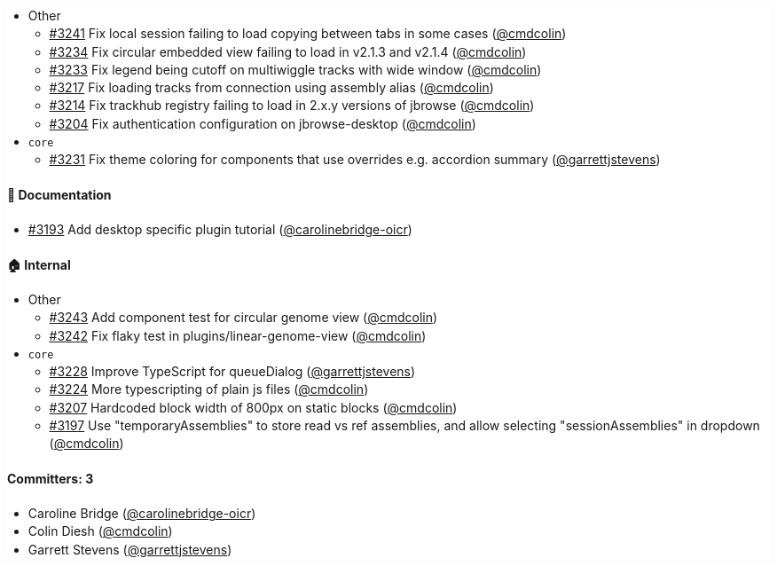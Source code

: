 - Other
  - [#3241](https://github.com/GMOD/jbrowse-components/pull/3241) Fix local
    session failing to load copying between tabs in some cases
    ([@cmdcolin](https://github.com/cmdcolin))
  - [#3234](https://github.com/GMOD/jbrowse-components/pull/3234) Fix circular
    embedded view failing to load in v2.1.3 and v2.1.4
    ([@cmdcolin](https://github.com/cmdcolin))
  - [#3233](https://github.com/GMOD/jbrowse-components/pull/3233) Fix legend
    being cutoff on multiwiggle tracks with wide window
    ([@cmdcolin](https://github.com/cmdcolin))
  - [#3217](https://github.com/GMOD/jbrowse-components/pull/3217) Fix loading
    tracks from connection using assembly alias
    ([@cmdcolin](https://github.com/cmdcolin))
  - [#3214](https://github.com/GMOD/jbrowse-components/pull/3214) Fix trackhub
    registry failing to load in 2.x.y versions of jbrowse
    ([@cmdcolin](https://github.com/cmdcolin))
  - [#3204](https://github.com/GMOD/jbrowse-components/pull/3204) Fix
    authentication configuration on jbrowse-desktop
    ([@cmdcolin](https://github.com/cmdcolin))
- `core`
  - [#3231](https://github.com/GMOD/jbrowse-components/pull/3231) Fix theme
    coloring for components that use overrides e.g. accordion summary
    ([@garrettjstevens](https://github.com/garrettjstevens))

#### :memo: Documentation

- [#3193](https://github.com/GMOD/jbrowse-components/pull/3193) Add desktop
  specific plugin tutorial
  ([@carolinebridge-oicr](https://github.com/carolinebridge-oicr))

#### :house: Internal

- Other
  - [#3243](https://github.com/GMOD/jbrowse-components/pull/3243) Add component
    test for circular genome view ([@cmdcolin](https://github.com/cmdcolin))
  - [#3242](https://github.com/GMOD/jbrowse-components/pull/3242) Fix flaky test
    in plugins/linear-genome-view ([@cmdcolin](https://github.com/cmdcolin))
- `core`
  - [#3228](https://github.com/GMOD/jbrowse-components/pull/3228) Improve
    TypeScript for queueDialog
    ([@garrettjstevens](https://github.com/garrettjstevens))
  - [#3224](https://github.com/GMOD/jbrowse-components/pull/3224) More
    typescripting of plain js files ([@cmdcolin](https://github.com/cmdcolin))
  - [#3207](https://github.com/GMOD/jbrowse-components/pull/3207) Hardcoded
    block width of 800px on static blocks
    ([@cmdcolin](https://github.com/cmdcolin))
  - [#3197](https://github.com/GMOD/jbrowse-components/pull/3197) Use
    "temporaryAssemblies" to store read vs ref assemblies, and allow selecting
    "sessionAssemblies" in dropdown ([@cmdcolin](https://github.com/cmdcolin))

#### Committers: 3

- Caroline Bridge
  ([@carolinebridge-oicr](https://github.com/carolinebridge-oicr))
- Colin Diesh ([@cmdcolin](https://github.com/cmdcolin))
- Garrett Stevens ([@garrettjstevens](https://github.com/garrettjstevens))
